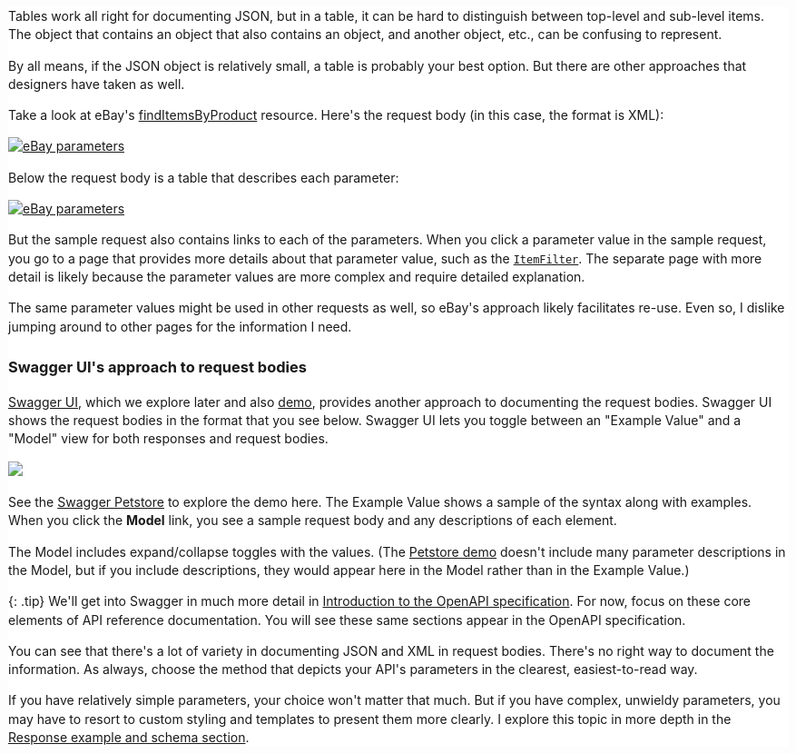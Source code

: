 Tables work all right for documenting JSON, but in a table, it can be hard to distinguish between top-level and sub-level items. The object that contains an object that also contains an object, and another object, etc., can be confusing to represent.

By all means, if the JSON object is relatively small, a table is probably your best option. But there are other approaches that designers have taken as well.

Take a look at eBay's [findItemsByProduct](http://developer.ebay.com/DevZone/finding/CallRef/findItemsByProduct.html) resource. Here's the request body (in this case, the format is XML):

<a class="noCrossRef" class="noExtIcon" href="http://developer.ebay.com/DevZone/finding/CallRef/findItemsByProduct.html"><img src="{{site.api_media}}/ebaysample_3_17.png" alt="eBay parameters" /></a>

Below the request body is a table that describes each parameter:

<a class="noCrossRef" class="noExtIcon" href="http://developer.ebay.com/DevZone/finding/CallRef/findItemsByProduct.html"><img src="{{site.api_media}}/ebaytable_3_17.png" alt="eBay parameters" /></a>

But the sample request also contains links to each of the parameters. When you click a parameter value in the sample request, you go to a page that provides more details about that parameter value, such as the [`ItemFilter`](http://developer.ebay.com/DevZone/finding/CallRef/types/ItemFilter.html). The separate page with more detail is likely because the parameter values are more complex and require detailed explanation.

The same parameter values might be used in other requests as well, so eBay's approach likely facilitates re-use. Even so, I dislike jumping around to other pages for the information I need.

### Swagger UI's approach to request bodies

[Swagger UI](pubapis_swagger.html), which we explore later and also [demo](pubapis_swagger_demo.html), provides another approach to documenting the request bodies. Swagger UI shows the request bodies in the format that you see below. Swagger UI lets you toggle between an "Example Value" and a "Model" view for both responses and request bodies.

<a class="noExtIcon" href="http://petstore.swagger.io/#/operations/pet/addPet"><img src="{{site.api_media}}/swaggeruiexamplemodel.png"/></a>

See the [Swagger Petstore](http://petstore.swagger.io/) to explore the demo here. The Example Value shows a sample of the syntax along with examples. When you click the **Model** link, you see a sample request body and any descriptions of each element.

The Model includes expand/collapse toggles with the values. (The [Petstore demo](http://petstore.swagger.io/) doesn't include many parameter descriptions in the Model, but if you include descriptions, they would appear here in the Model rather than in the Example Value.)

{: .tip}
We'll get into Swagger in much more detail in [Introduction to the OpenAPI specification](pubapis_openapi_intro.html). For now, focus on these core elements of API reference documentation. You will see these same sections appear in the OpenAPI specification.

You can see that there's a lot of variety in documenting JSON and XML in request bodies. There's no right way to document the information. As always, choose the method that depicts your API's parameters in the clearest, easiest-to-read way.

If you have relatively simple parameters, your choice won't matter that much. But if you have complex, unwieldy parameters, you may have to resort to custom styling and templates to present them more clearly. I explore this topic in more depth in the [Response example and schema section](docapis_doc_sample_responses_and_schema.html).
